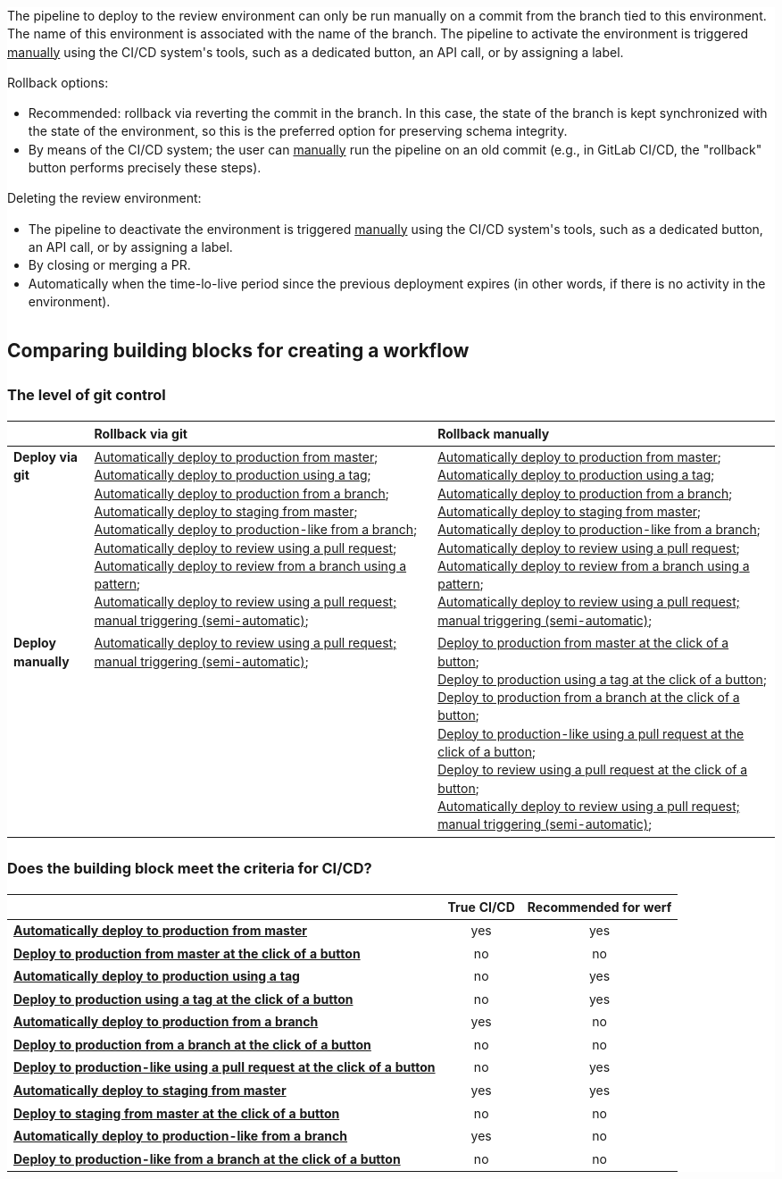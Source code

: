 The pipeline to deploy to the review environment can only be run manually on a commit from the branch tied to this environment. The name of this environment is associated with the name of the branch. The pipeline to activate the environment is triggered [manually](#run-a-pipeline-manually) using the CI/CD system's tools, such as a dedicated button, an API call, or by assigning a label. 

Rollback options:
 - Recommended: rollback via reverting the commit in the branch. In this case, the state of the branch is kept synchronized with the state of the environment, so this is the preferred option for preserving schema integrity.
 - By means of the CI/CD system; the user can [manually](#run-a-pipeline-manually) run the pipeline on an old commit (e.g., in GitLab CI/CD, the "rollback" button performs precisely these steps).

Deleting the review environment:
 - The pipeline to deactivate the environment is triggered [manually](#run-a-pipeline-manually) using the CI/CD system's tools, such as a dedicated button, an API call, or by assigning a label.
 - By closing or merging a PR.
 - Automatically when the time-lo-live period since the previous deployment expires (in other words, if there is no activity in the environment).

## Comparing building blocks for creating a workflow

### The level of git control

|   | **Rollback via git** | **Rollback manually** |
|:---|:---|:---|
| **Deploy via git** | [Automatically deploy to production from master](#automatically-deploy-to-production-from-master);<br>[Automatically deploy to production using a tag](#automatically-deploy-to-production-using-a-tag);<br>[Automatically deploy to production from a branch](#automatically-deploy-to-production-from-a-branch);<br>[Automatically deploy to staging from master](#automatically-deploy-to-staging-from-master);<br>[Automatically deploy to production-like from a branch](#automatically-deploy-to-production-like-from-a-branch);<br>[Automatically deploy to review using a pull request](#automatically-deploy-to-review-using-a-pull-request);<br>[Automatically deploy to review from a branch using a pattern](#automatically-deploy-to-review-from-a-branch-using-a-pattern);<br>[Automatically deploy to review using a pull request; manual triggering (semi-automatic)](#automatically-deploy-to-review-using-a-pull-request-manual-triggering); | [Automatically deploy to production from master](#automatically-deploy-to-production-from-master);<br>[Automatically deploy to production using a tag](#automatically-deploy-to-production-using-a-tag);<br>[Automatically deploy to production from a branch](#automatically-deploy-to-production-from-a-branch);<br>[Automatically deploy to staging from master](#automatically-deploy-to-staging-from-master);<br>[Automatically deploy to production-like from a branch](#automatically-deploy-to-production-like-from-a-branch);<br>[Automatically deploy to review using a pull request](#automatically-deploy-to-review-using-a-pull-request);<br>[Automatically deploy to review from a branch using a pattern](#automatically-deploy-to-review-from-a-branch-using-a-pattern);<br>[Automatically deploy to review using a pull request; manual triggering (semi-automatic)](#automatically-deploy-to-review-using-a-pull-request-manual-triggering); |
| **Deploy manually** | [Automatically deploy to review using a pull request; manual triggering (semi-automatic)](#automatically-deploy-to-review-using-a-pull-request-manual-triggering); | [Deploy to production from master at the click of a button](#deploy-to-production-from-master-at-the-click-of-a-button);<br>[Deploy to production using a tag at the click of a button](#deploy-to-production-using-a-tag-at-the-click-of-a-button);<br>[Deploy to production from a branch at the click of a button](#deploy-to-production-from-a-branch-at-the-click-of-a-button);<br>[Deploy to production-like using a pull request at the click of a button](#deploy-to-production-like-using-a-pull-request-at-the-click-of-a-button);<br>[Deploy to review using a pull request at the click of a button](#deploy-to-review-using-a-pull-request-at-the-click-of-a-button);<br>[Automatically deploy to review using a pull request; manual triggering (semi-automatic)](#automatically-deploy-to-review-using-a-pull-request-manual-triggering); |

### Does the building block meet the criteria for CI/CD?

|   | **True CI/CD** | **Recommended for werf** |
|:---|:---:|:---:|
| [**Automatically deploy to production from master**](#automatically-deploy-to-production-from-master) | yes | yes |
| [**Deploy to production from master at the click of a button**](#deploy-to-production-from-master-at-the-click-of-a-button) | no | no |
| [**Automatically deploy to production using a tag**](#automatically-deploy-to-production-using-a-tag) | no | yes |
| [**Deploy to production using a tag at the click of a button**](#deploy-to-production-using-a-tag-at-the-click-of-a-button) | no | yes |
| [**Automatically deploy to production from a branch**](#automatically-deploy-to-production-from-a-branch) | yes | no |
| [**Deploy to production from a branch at the click of a button**](#deploy-to-production-from-a-branch-at-the-click-of-a-button) | no | no |
| [**Deploy to production-like using a pull request at the click of a button**](#deploy-to-production-like-using-a-pull-request-at-the-click-of-a-button) | no | yes |
| [**Automatically deploy to staging from master**](#automatically-deploy-to-staging-from-master) | yes | yes |
| [**Deploy to staging from master at the click of a button**](#deploy-to-staging-from-master-at-the-click-of-a-button) | no | no |
| [**Automatically deploy to production-like from a branch**](#automatically-deploy-to-production-like-from-a-branch) | yes | no |
| [**Deploy to production-like from a branch at the click of a button**](#deploy-to-production-like-from-a-branch-at-the-click-of-a-button) | no | no |